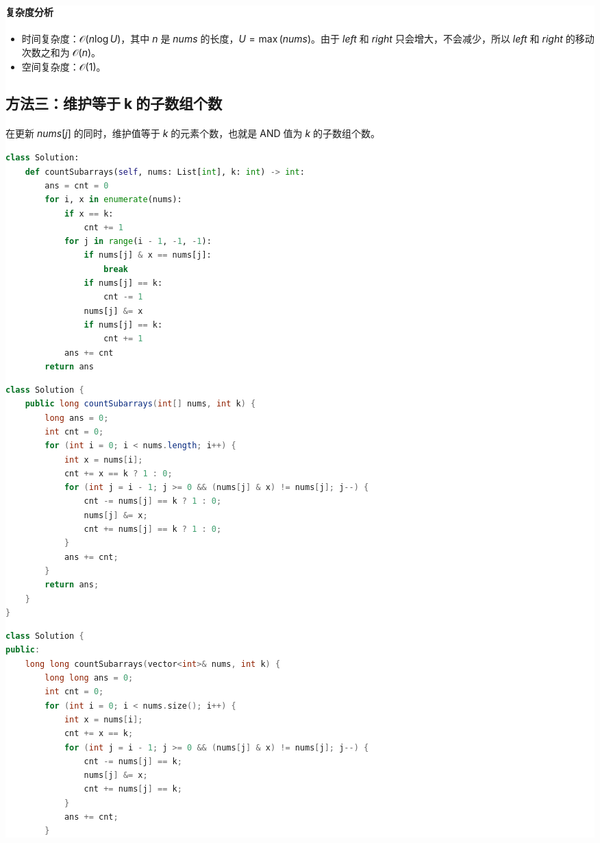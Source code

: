 
#### 复杂度分析

- 时间复杂度：$\mathcal{O}(n\log U)$，其中 $n$ 是 $\textit{nums}$ 的长度，$U=\max(\textit{nums})$。由于 $\textit{left}$ 和 $\textit{right}$ 只会增大，不会减少，所以 $\textit{left}$ 和 $\textit{right}$ 的移动次数之和为 $\mathcal{O}(n)$。
- 空间复杂度：$\mathcal{O}(1)$。

## 方法三：维护等于 k 的子数组个数

在更新 $\textit{nums}[j]$ 的同时，维护值等于 $k$ 的元素个数，也就是 AND 值为 $k$ 的子数组个数。

```py [sol-Python3]
class Solution:
    def countSubarrays(self, nums: List[int], k: int) -> int:
        ans = cnt = 0
        for i, x in enumerate(nums):
            if x == k:
                cnt += 1
            for j in range(i - 1, -1, -1):
                if nums[j] & x == nums[j]:
                    break
                if nums[j] == k:
                    cnt -= 1
                nums[j] &= x
                if nums[j] == k:
                    cnt += 1
            ans += cnt
        return ans
```

```java [sol-Java]
class Solution {
    public long countSubarrays(int[] nums, int k) {
        long ans = 0;
        int cnt = 0;
        for (int i = 0; i < nums.length; i++) {
            int x = nums[i];
            cnt += x == k ? 1 : 0;
            for (int j = i - 1; j >= 0 && (nums[j] & x) != nums[j]; j--) {
                cnt -= nums[j] == k ? 1 : 0;
                nums[j] &= x;
                cnt += nums[j] == k ? 1 : 0;
            }
            ans += cnt;
        }
        return ans;
    }
}
```

```cpp [sol-C++]
class Solution {
public:
    long long countSubarrays(vector<int>& nums, int k) {
        long long ans = 0;
        int cnt = 0;
        for (int i = 0; i < nums.size(); i++) {
            int x = nums[i];
            cnt += x == k;
            for (int j = i - 1; j >= 0 && (nums[j] & x) != nums[j]; j--) {
                cnt -= nums[j] == k;
                nums[j] &= x;
                cnt += nums[j] == k;
            }
            ans += cnt;
        }
```